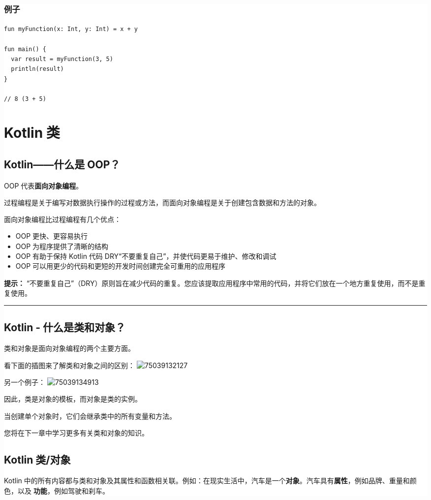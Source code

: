 ### 例子

```
fun myFunction(x: Int, y: Int) = x + y

fun main() {
  var result = myFunction(3, 5)
  println(result)
}

// 8 (3 + 5) 
```



# Kotlin 类

## Kotlin——什么是 OOP？

OOP 代表**面向对象编程**。

过程编程是关于编写对数据执行操作的过程或方法，而面向对象编程是关于创建包含数据和方法的对象。

面向对象编程比过程编程有几个优点：

- OOP 更快、更容易执行
- OOP 为程序提供了清晰的结构
- OOP 有助于保持 Kotlin 代码 DRY“不要重复自己”，并使代码更易于维护、修改和调试
- OOP 可以用更少的代码和更短的开发时间创建完全可重用的应用程序

**提示：** “不要重复自己”（DRY）原则旨在减少代码的重复。您应该提取应用程序中常用的代码，并将它们放在一个地方重复使用，而不是重复使用。

------

## Kotlin - 什么是类和对象？

类和对象是面向对象编程的两个主要方面。

看下面的插图来了解类和对象之间的区别：
![75039132127](E:\code\kotlin\kotlin_learn\assets\1750391321274.png)

另一个例子：
![75039134913](E:\code\kotlin\kotlin_learn\assets\1750391349134.png)

因此，类是对象的模板，而对象是类的实例。

当创建单个对象时，它们会继承类中的所有变量和方法。

您将在下一章中学习更多有关类和对象的知识。

## Kotlin 类/对象

Kotlin 中的所有内容都与类和对象及其属性和函数相关联。例如：在现实生活中，汽车是一个**对象**。汽车具有**属性**，例如品牌、重量和颜色，以及 **功能**，例如驾驶和刹车。
